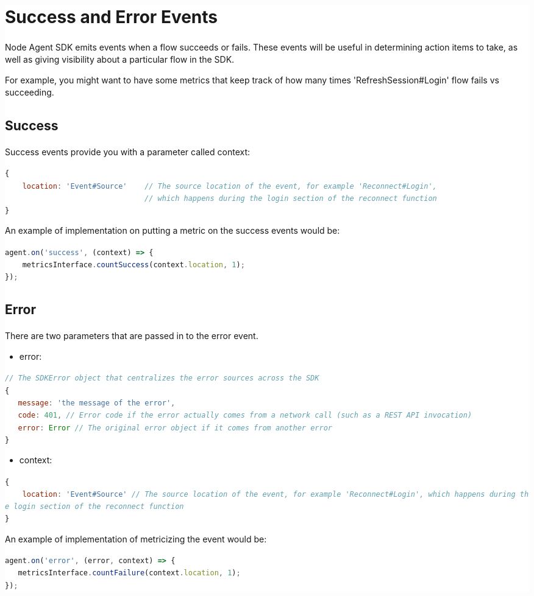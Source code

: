 # Success and Error Events


Node Agent SDK emits events when a flow succeeds or fails. These events will be useful in determining action items to take, as well as giving visibility about a particular flow in the SDK.

For example, you might want to have some metrics that keep track of how many times 'RefreshSession#Login' flow fails vs succeeding.


## Success

Success events provide you with a parameter called context:

```javascript
{
    location: 'Event#Source'    // The source location of the event, for example 'Reconnect#Login',
                                // which happens during the login section of the reconnect function
}
```

An example of implementation on putting a metric on the success events would be:

```javascript
agent.on('success', (context) => {
    metricsInterface.countSuccess(context.location, 1);
});
```

## Error

There are two parameters that are passed in to the error event.

* error:

```javascript
// The SDKError object that centralizes the error sources across the SDK
{
   message: 'the message of the error',
   code: 401, // Error code if the error actually comes from a network call (such as a REST API invocation)
   error: Error // The original error object if it comes from another error
}
```

* context:
```javascript
{
    location: 'Event#Source' // The source location of the event, for example 'Reconnect#Login', which happens during the login section of the reconnect function
}
```

An example of implementation of metricizing the event would be:

```javascript
agent.on('error', (error, context) => {
   metricsInterface.countFailure(context.location, 1);
});
```
